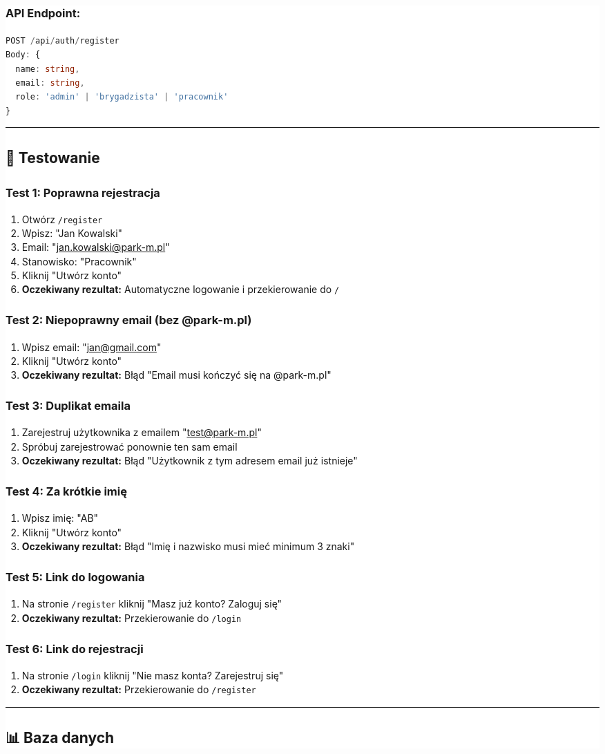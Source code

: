 ### API Endpoint:
```typescript
POST /api/auth/register
Body: {
  name: string,
  email: string,
  role: 'admin' | 'brygadzista' | 'pracownik'
}
```

---

## 🧪 Testowanie

### Test 1: Poprawna rejestracja
1. Otwórz `/register`
2. Wpisz: "Jan Kowalski"
3. Email: "jan.kowalski@park-m.pl"
4. Stanowisko: "Pracownik"
5. Kliknij "Utwórz konto"
6. **Oczekiwany rezultat:** Automatyczne logowanie i przekierowanie do `/`

### Test 2: Niepoprawny email (bez @park-m.pl)
1. Wpisz email: "jan@gmail.com"
2. Kliknij "Utwórz konto"
3. **Oczekiwany rezultat:** Błąd "Email musi kończyć się na @park-m.pl"

### Test 3: Duplikat emaila
1. Zarejestruj użytkownika z emailem "test@park-m.pl"
2. Spróbuj zarejestrować ponownie ten sam email
3. **Oczekiwany rezultat:** Błąd "Użytkownik z tym adresem email już istnieje"

### Test 4: Za krótkie imię
1. Wpisz imię: "AB"
2. Kliknij "Utwórz konto"
3. **Oczekiwany rezultat:** Błąd "Imię i nazwisko musi mieć minimum 3 znaki"

### Test 5: Link do logowania
1. Na stronie `/register` kliknij "Masz już konto? Zaloguj się"
2. **Oczekiwany rezultat:** Przekierowanie do `/login`

### Test 6: Link do rejestracji
1. Na stronie `/login` kliknij "Nie masz konta? Zarejestruj się"
2. **Oczekiwany rezultat:** Przekierowanie do `/register`

---

## 📊 Baza danych
